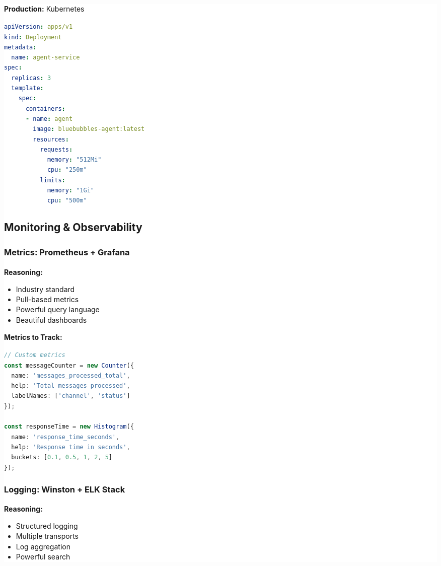 **Production:** Kubernetes
```yaml
apiVersion: apps/v1
kind: Deployment
metadata:
  name: agent-service
spec:
  replicas: 3
  template:
    spec:
      containers:
      - name: agent
        image: bluebubbles-agent:latest
        resources:
          requests:
            memory: "512Mi"
            cpu: "250m"
          limits:
            memory: "1Gi"
            cpu: "500m"
```

## Monitoring & Observability

### Metrics: Prometheus + Grafana
**Reasoning:**
- Industry standard
- Pull-based metrics
- Powerful query language
- Beautiful dashboards

**Metrics to Track:**
```typescript
// Custom metrics
const messageCounter = new Counter({
  name: 'messages_processed_total',
  help: 'Total messages processed',
  labelNames: ['channel', 'status']
});

const responseTime = new Histogram({
  name: 'response_time_seconds',
  help: 'Response time in seconds',
  buckets: [0.1, 0.5, 1, 2, 5]
});
```

### Logging: Winston + ELK Stack
**Reasoning:**
- Structured logging
- Multiple transports
- Log aggregation
- Powerful search
